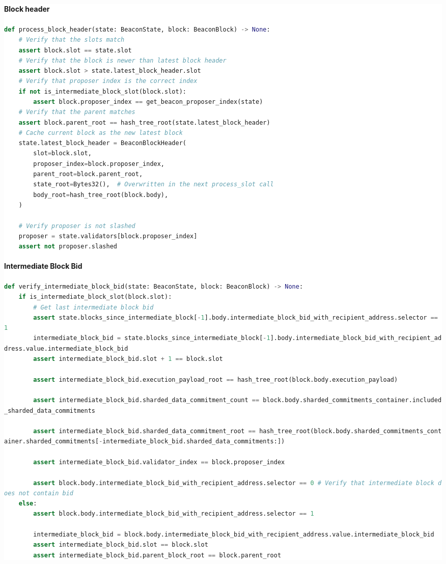 #### Block header

```python
def process_block_header(state: BeaconState, block: BeaconBlock) -> None:
    # Verify that the slots match
    assert block.slot == state.slot
    # Verify that the block is newer than latest block header
    assert block.slot > state.latest_block_header.slot
    # Verify that proposer index is the correct index
    if not is_intermediate_block_slot(block.slot):
        assert block.proposer_index == get_beacon_proposer_index(state)
    # Verify that the parent matches
    assert block.parent_root == hash_tree_root(state.latest_block_header)
    # Cache current block as the new latest block
    state.latest_block_header = BeaconBlockHeader(
        slot=block.slot,
        proposer_index=block.proposer_index,
        parent_root=block.parent_root,
        state_root=Bytes32(),  # Overwritten in the next process_slot call
        body_root=hash_tree_root(block.body),
    )

    # Verify proposer is not slashed
    proposer = state.validators[block.proposer_index]
    assert not proposer.slashed
```

#### Intermediate Block Bid

```python
def verify_intermediate_block_bid(state: BeaconState, block: BeaconBlock) -> None:
    if is_intermediate_block_slot(block.slot):
        # Get last intermediate block bid
        assert state.blocks_since_intermediate_block[-1].body.intermediate_block_bid_with_recipient_address.selector == 1
        intermediate_block_bid = state.blocks_since_intermediate_block[-1].body.intermediate_block_bid_with_recipient_address.value.intermediate_block_bid
        assert intermediate_block_bid.slot + 1 == block.slot

        assert intermediate_block_bid.execution_payload_root == hash_tree_root(block.body.execution_payload)

        assert intermediate_block_bid.sharded_data_commitment_count == block.body.sharded_commitments_container.included_sharded_data_commitments

        assert intermediate_block_bid.sharded_data_commitment_root == hash_tree_root(block.body.sharded_commitments_container.sharded_commitments[-intermediate_block_bid.sharded_data_commitments:])

        assert intermediate_block_bid.validator_index == block.proposer_index

        assert block.body.intermediate_block_bid_with_recipient_address.selector == 0 # Verify that intermediate block does not contain bid
    else:
        assert block.body.intermediate_block_bid_with_recipient_address.selector == 1

        intermediate_block_bid = block.body.intermediate_block_bid_with_recipient_address.value.intermediate_block_bid
        assert intermediate_block_bid.slot == block.slot
        assert intermediate_block_bid.parent_block_root == block.parent_root
```
